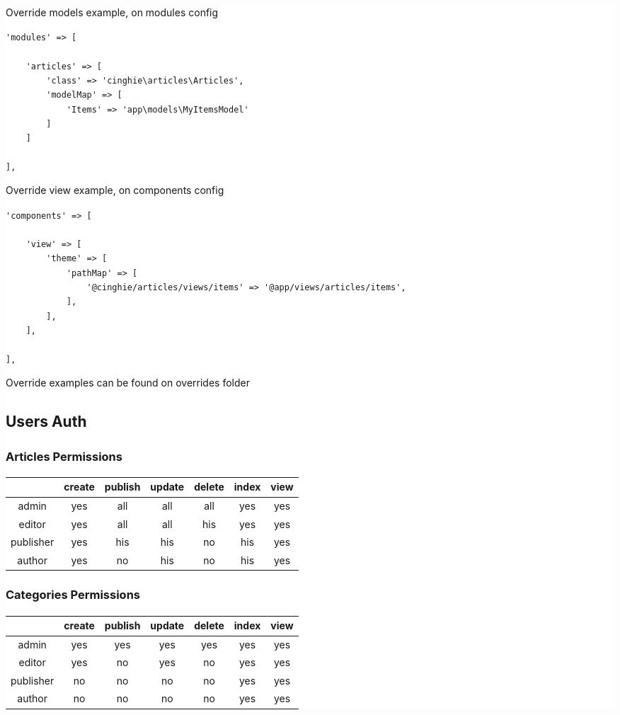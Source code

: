 Override models example, on modules config

```
'modules' => [ 
	
	'articles' => [ 
		'class' => 'cinghie\articles\Articles',
		'modelMap' => [
			'Items' => 'app\models\MyItemsModel'
		]
	]
	
],
```

Override view example, on components config

```
'components' => [ 

	'view' => [
		'theme' => [
			'pathMap' => [
				'@cinghie/articles/views/items' => '@app/views/articles/items',
			],
		],
	],
	
],
```

Override examples can be found on overrides folder 

## Users Auth

### Articles Permissions

|           | create | publish | update | delete | index | view |
|:---------:|:------:|:-------:|:------:|:------:|:-----:|:----:|
|   admin   |   yes  |   all   |   all  |   all  |  yes  |  yes |
|   editor  |   yes  |   all   |   all  |   his  |  yes  |  yes |
| publisher |   yes  |   his   |   his  |    no  |  his  |  yes |
|   author  |   yes  |    no   |   his  |    no  |  his  |  yes |

### Categories Permissions

|           | create | publish | update | delete | index | view |
|:---------:|:------:|:-------:|:------:|:------:|:-----:|:----:|
|   admin   |   yes  |   yes   |   yes  |   yes  |  yes  |  yes |
|   editor  |   yes  |    no   |   yes  |    no  |  yes  |  yes |
| publisher |    no  |    no   |    no  |    no  |  yes  |  yes |
|   author  |    no  |    no   |    no  |    no  |  yes  |  yes |
